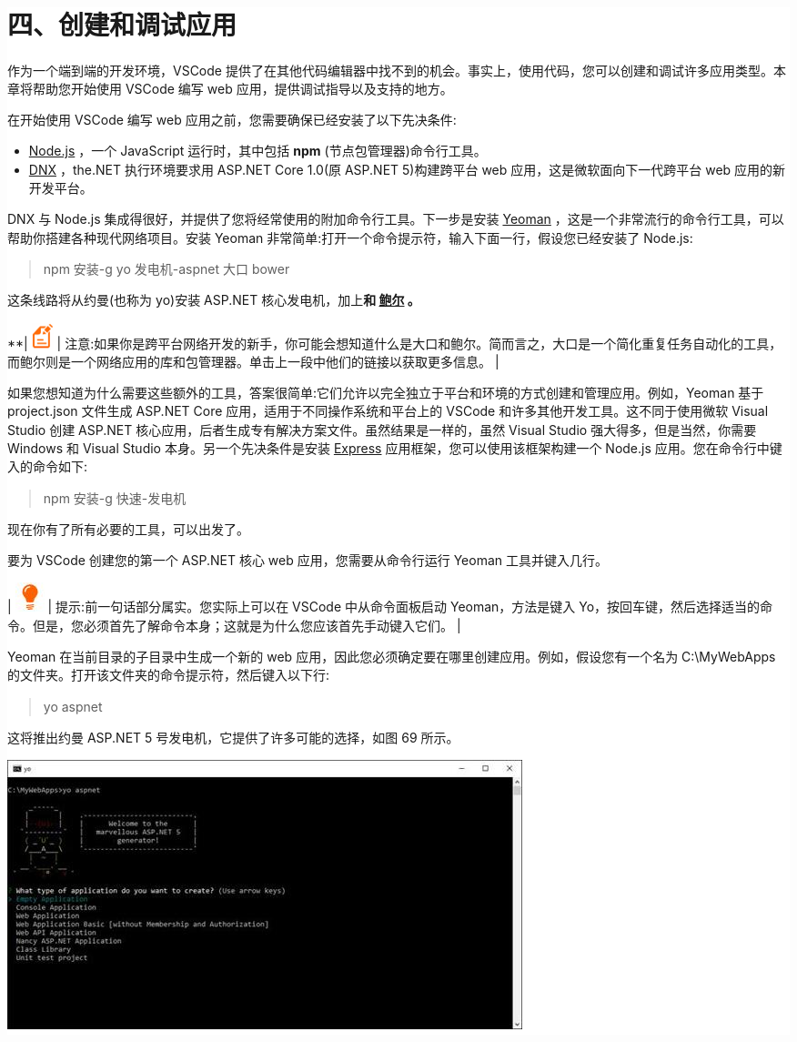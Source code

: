 # 四、创建和调试应用

作为一个端到端的开发环境，VSCode 提供了在其他代码编辑器中找不到的机会。事实上，使用代码，您可以创建和调试许多应用类型。本章将帮助您开始使用 VSCode 编写 web 应用，提供调试指导以及支持的地方。

在开始使用 VSCode 编写 web 应用之前，您需要确保已经安装了以下先决条件:

*   [Node.js](https://nodejs.org/en/) ，一个 JavaScript 运行时，其中包括 **npm** (节点包管理器)命令行工具。
*   [DNX](http://docs.asp.net/en/latest/getting-started/index.html) ，the.NET 执行环境要求用 ASP.NET Core 1.0(原 ASP.NET 5)构建跨平台 web 应用，这是微软面向下一代跨平台 web 应用的新开发平台。

DNX 与 Node.js 集成得很好，并提供了您将经常使用的附加命令行工具。下一步是安装 [Yeoman](http://yeoman.io/) ，这是一个非常流行的命令行工具，可以帮助你搭建各种现代网络项目。安装 Yeoman 非常简单:打开一个命令提示符，输入下面一行，假设您已经安装了 Node.js:

> npm 安装-g yo 发电机-aspnet 大口 bower

这条线路将从约曼(也称为 yo)安装 ASP.NET 核心发电机，加上[](http://gulpjs.com)**和 [**鲍尔**](http://bower.io/) 。**

 **| ![](img/00004.gif) | 注意:如果你是跨平台网络开发的新手，你可能会想知道什么是大口和鲍尔。简而言之，大口是一个简化重复任务自动化的工具，而鲍尔则是一个网络应用的库和包管理器。单击上一段中他们的链接以获取更多信息。 |

如果您想知道为什么需要这些额外的工具，答案很简单:它们允许以完全独立于平台和环境的方式创建和管理应用。例如，Yeoman 基于 project.json 文件生成 ASP.NET Core 应用，适用于不同操作系统和平台上的 VSCode 和许多其他开发工具。这不同于使用微软 Visual Studio 创建 ASP.NET 核心应用，后者生成专有解决方案文件。虽然结果是一样的，虽然 Visual Studio 强大得多，但是当然，你需要 Windows 和 Visual Studio 本身。另一个先决条件是安装 [Express](http://expressjs.com/) 应用框架，您可以使用该框架构建一个 Node.js 应用。您在命令行中键入的命令如下:

> npm 安装-g 快速-发电机

现在你有了所有必要的工具，可以出发了。

要为 VSCode 创建您的第一个 ASP.NET 核心 web 应用，您需要从命令行运行 Yeoman 工具并键入几行。

| ![](img/00003.jpeg) | 提示:前一句话部分属实。您实际上可以在 VSCode 中从命令面板启动 Yeoman，方法是键入 Yo，按回车键，然后选择适当的命令。但是，您必须首先了解命令本身；这就是为什么您应该首先手动键入它们。 |

Yeoman 在当前目录的子目录中生成一个新的 web 应用，因此您必须确定要在哪里创建应用。例如，假设您有一个名为 C:\MyWebApps 的文件夹。打开该文件夹的命令提示符，然后键入以下行:

> yo aspnet

这将推出约曼 ASP.NET 5 号发电机，它提供了许多可能的选择，如图 69 所示。

![](img/00073.jpeg)
